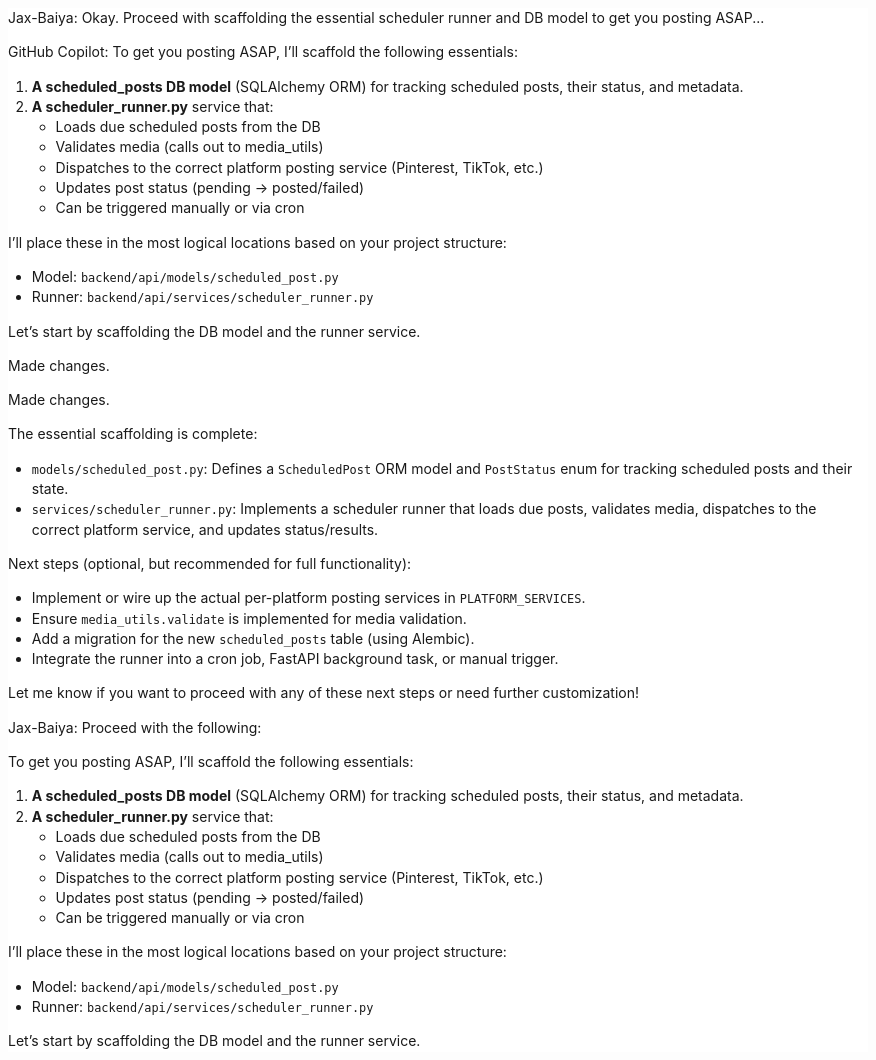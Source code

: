 Jax-Baiya: Okay. Proceed with scaffolding the essential scheduler runner and DB model to get you posting ASAP...

GitHub Copilot: To get you posting ASAP, I’ll scaffold the following essentials:

1. **A scheduled_posts DB model** (SQLAlchemy ORM) for tracking scheduled posts, their status, and metadata.
2. **A scheduler_runner.py** service that:
   - Loads due scheduled posts from the DB
   - Validates media (calls out to media_utils)
   - Dispatches to the correct platform posting service (Pinterest, TikTok, etc.)
   - Updates post status (pending → posted/failed)
   - Can be triggered manually or via cron

I’ll place these in the most logical locations based on your project structure:
- Model: `backend/api/models/scheduled_post.py`
- Runner: `backend/api/services/scheduler_runner.py`

Let’s start by scaffolding the DB model and the runner service. 

Made changes.

Made changes.

The essential scaffolding is complete:

- `models/scheduled_post.py`: Defines a `ScheduledPost` ORM model and `PostStatus` enum for tracking scheduled posts and their state.
- `services/scheduler_runner.py`: Implements a scheduler runner that loads due posts, validates media, dispatches to the correct platform service, and updates status/results.

Next steps (optional, but recommended for full functionality):
- Implement or wire up the actual per-platform posting services in `PLATFORM_SERVICES`.
- Ensure `media_utils.validate` is implemented for media validation.
- Add a migration for the new `scheduled_posts` table (using Alembic).
- Integrate the runner into a cron job, FastAPI background task, or manual trigger.

Let me know if you want to proceed with any of these next steps or need further customization!

Jax-Baiya: Proceed with the following:

To get you posting ASAP, I’ll scaffold the following essentials:

1. **A scheduled_posts DB model** (SQLAlchemy ORM) for tracking scheduled posts, their status, and metadata.
2. **A scheduler_runner.py** service that:
   - Loads due scheduled posts from the DB
   - Validates media (calls out to media_utils)
   - Dispatches to the correct platform posting service (Pinterest, TikTok, etc.)
   - Updates post status (pending → posted/failed)
   - Can be triggered manually or via cron

I’ll place these in the most logical locations based on your project structure:
- Model: `backend/api/models/scheduled_post.py`
- Runner: `backend/api/services/scheduler_runner.py`

Let’s start by scaffolding the DB model and the runner service. 
